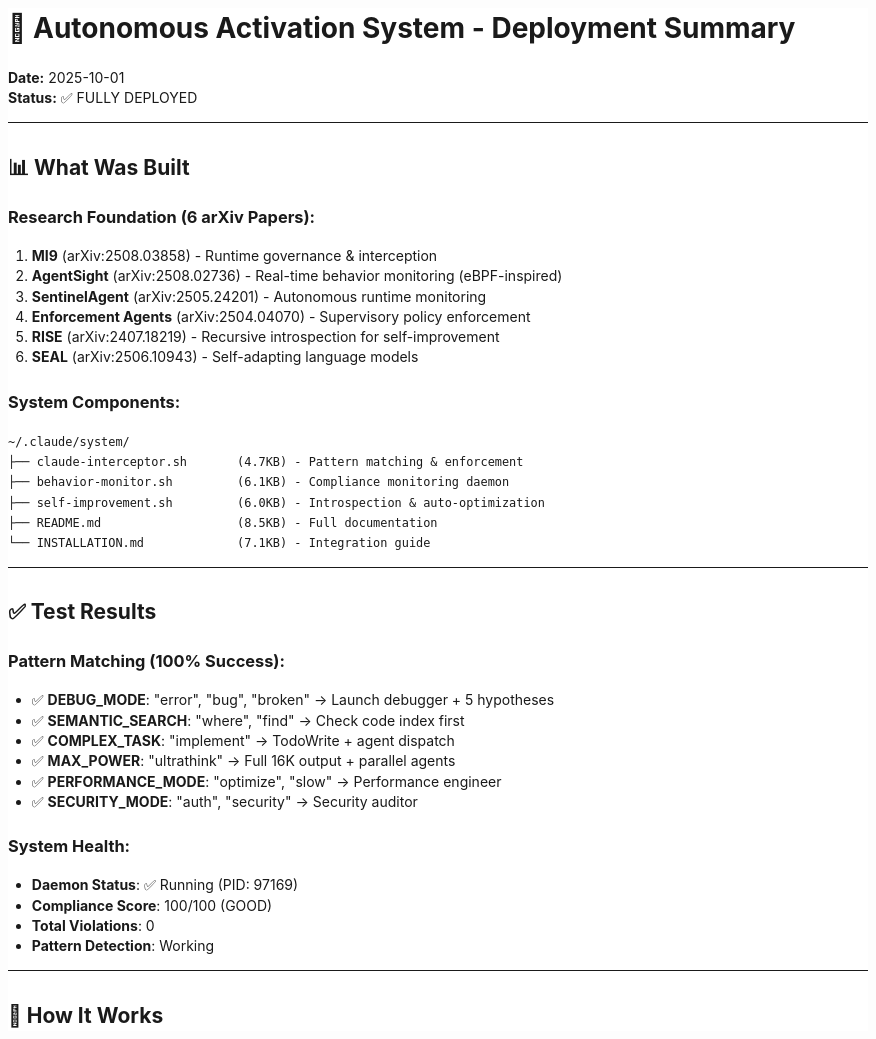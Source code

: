 # 🚀 Autonomous Activation System - Deployment Summary

**Date:** 2025-10-01  
**Status:** ✅ FULLY DEPLOYED

---

## 📊 What Was Built

### Research Foundation (6 arXiv Papers):
1. **MI9** (arXiv:2508.03858) - Runtime governance & interception
2. **AgentSight** (arXiv:2508.02736) - Real-time behavior monitoring (eBPF-inspired)
3. **SentinelAgent** (arXiv:2505.24201) - Autonomous runtime monitoring
4. **Enforcement Agents** (arXiv:2504.04070) - Supervisory policy enforcement
5. **RISE** (arXiv:2407.18219) - Recursive introspection for self-improvement
6. **SEAL** (arXiv:2506.10943) - Self-adapting language models

### System Components:

```
~/.claude/system/
├── claude-interceptor.sh       (4.7KB) - Pattern matching & enforcement
├── behavior-monitor.sh         (6.1KB) - Compliance monitoring daemon
├── self-improvement.sh         (6.0KB) - Introspection & auto-optimization
├── README.md                   (8.5KB) - Full documentation
└── INSTALLATION.md             (7.1KB) - Integration guide
```

---

## ✅ Test Results

### Pattern Matching (100% Success):
- ✅ **DEBUG_MODE**: "error", "bug", "broken" → Launch debugger + 5 hypotheses
- ✅ **SEMANTIC_SEARCH**: "where", "find" → Check code index first
- ✅ **COMPLEX_TASK**: "implement" → TodoWrite + agent dispatch
- ✅ **MAX_POWER**: "ultrathink" → Full 16K output + parallel agents
- ✅ **PERFORMANCE_MODE**: "optimize", "slow" → Performance engineer
- ✅ **SECURITY_MODE**: "auth", "security" → Security auditor

### System Health:
- **Daemon Status**: ✅ Running (PID: 97169)
- **Compliance Score**: 100/100 (GOOD)
- **Total Violations**: 0
- **Pattern Detection**: Working

---

## 🎯 How It Works
